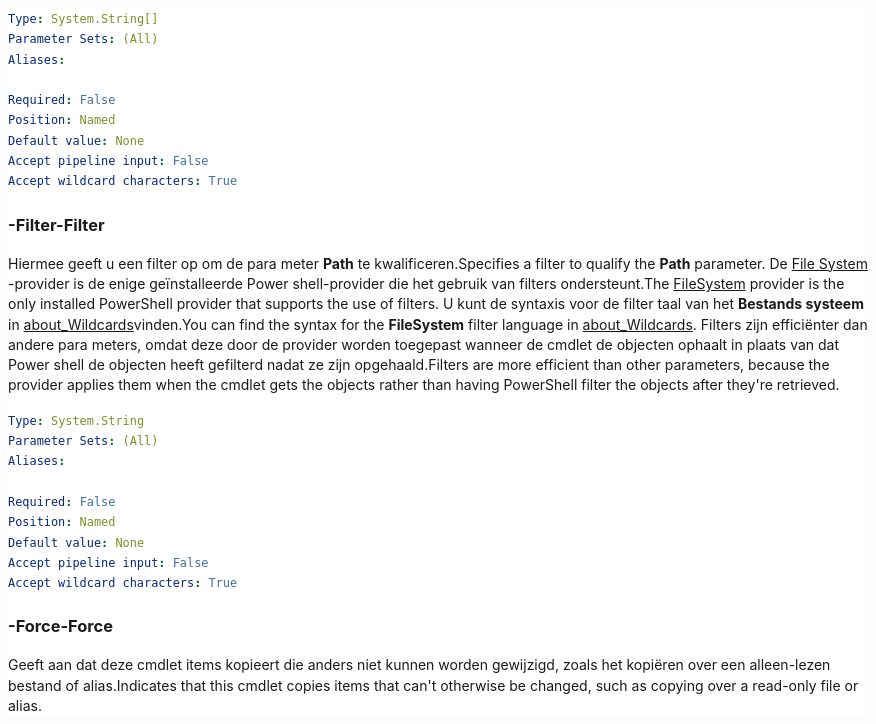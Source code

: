 ```yaml
Type: System.String[]
Parameter Sets: (All)
Aliases:

Required: False
Position: Named
Default value: None
Accept pipeline input: False
Accept wildcard characters: True
```

### <span data-ttu-id="2fa7d-196">-Filter</span><span class="sxs-lookup"><span data-stu-id="2fa7d-196">-Filter</span></span>

<span data-ttu-id="2fa7d-197">Hiermee geeft u een filter op om de para meter **Path** te kwalificeren.</span><span class="sxs-lookup"><span data-stu-id="2fa7d-197">Specifies a filter to qualify the **Path** parameter.</span></span> <span data-ttu-id="2fa7d-198">De [File System](../Microsoft.PowerShell.Core/About/about_FileSystem_Provider.md) -provider is de enige geïnstalleerde Power shell-provider die het gebruik van filters ondersteunt.</span><span class="sxs-lookup"><span data-stu-id="2fa7d-198">The [FileSystem](../Microsoft.PowerShell.Core/About/about_FileSystem_Provider.md) provider is the only installed PowerShell provider that supports the use of filters.</span></span> <span data-ttu-id="2fa7d-199">U kunt de syntaxis voor de filter taal van het **Bestands systeem** in [about_Wildcards](../Microsoft.PowerShell.Core/About/about_Wildcards.md)vinden.</span><span class="sxs-lookup"><span data-stu-id="2fa7d-199">You can find the syntax for the **FileSystem** filter language in [about_Wildcards](../Microsoft.PowerShell.Core/About/about_Wildcards.md).</span></span>
<span data-ttu-id="2fa7d-200">Filters zijn efficiënter dan andere para meters, omdat deze door de provider worden toegepast wanneer de cmdlet de objecten ophaalt in plaats van dat Power shell de objecten heeft gefilterd nadat ze zijn opgehaald.</span><span class="sxs-lookup"><span data-stu-id="2fa7d-200">Filters are more efficient than other parameters, because the provider applies them when the cmdlet gets the objects rather than having PowerShell filter the objects after they're retrieved.</span></span>

```yaml
Type: System.String
Parameter Sets: (All)
Aliases:

Required: False
Position: Named
Default value: None
Accept pipeline input: False
Accept wildcard characters: True
```

### <span data-ttu-id="2fa7d-201">-Force</span><span class="sxs-lookup"><span data-stu-id="2fa7d-201">-Force</span></span>

<span data-ttu-id="2fa7d-202">Geeft aan dat deze cmdlet items kopieert die anders niet kunnen worden gewijzigd, zoals het kopiëren over een alleen-lezen bestand of alias.</span><span class="sxs-lookup"><span data-stu-id="2fa7d-202">Indicates that this cmdlet copies items that can't otherwise be changed, such as copying over a read-only file or alias.</span></span>

